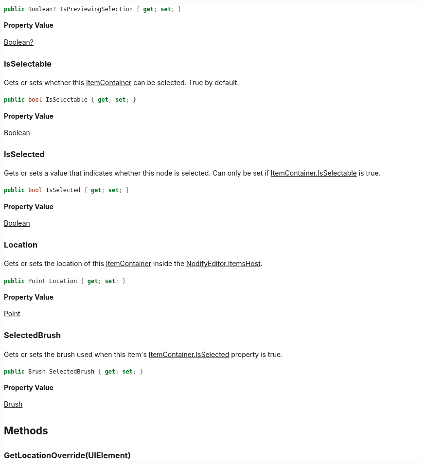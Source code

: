 ```csharp  
public Boolean? IsPreviewingSelection { get; set; }  
```  
**Property Value**  
  
[Boolean?](https://docs.microsoft.com/en-us/dotnet/api/System.Nullable)  
  
### IsSelectable  
  
Gets or sets whether this [ItemContainer](ItemContainer) can be selected.
            True by default.  
  
```csharp  
public bool IsSelectable { get; set; }  
```  
**Property Value**  
  
[Boolean](https://docs.microsoft.com/en-us/dotnet/api/System.Boolean)  
  
### IsSelected  
  
Gets or sets a value that indicates whether this node is selected.
            Can only be set if [ItemContainer.IsSelectable](ItemContainer#isselectable) is true.  
  
```csharp  
public bool IsSelected { get; set; }  
```  
**Property Value**  
  
[Boolean](https://docs.microsoft.com/en-us/dotnet/api/System.Boolean)  
  
### Location  
  
Gets or sets the location of this [ItemContainer](ItemContainer) inside the [NodifyEditor.ItemsHost](NodifyEditor#itemshost).  
  
```csharp  
public Point Location { get; set; }  
```  
**Property Value**  
  
[Point](https://docs.microsoft.com/en-us/dotnet/api/System.Windows.Point)  
  
### SelectedBrush  
  
Gets or sets the brush used when this item's [ItemContainer.IsSelected](ItemContainer#isselected) property is true.  
  
```csharp  
public Brush SelectedBrush { get; set; }  
```  
**Property Value**  
  
[Brush](https://docs.microsoft.com/en-us/dotnet/api/System.Windows.Media.Brush)  
  
## Methods  
  
### GetLocationOverride(UIElement)  
  